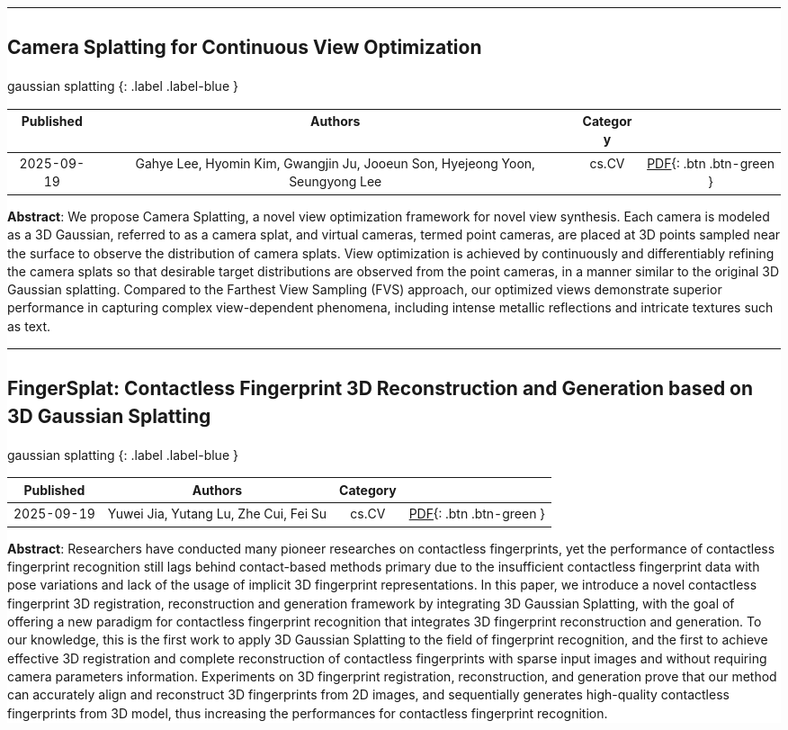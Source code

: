 

---

## Camera Splatting for Continuous View Optimization

gaussian splatting
{: .label .label-blue }

| Published | Authors | Category | |
|:---:|:---:|:---:|:---:|
| 2025-09-19 | Gahye Lee, Hyomin Kim, Gwangjin Ju, Jooeun Son, Hyejeong Yoon, Seungyong Lee | cs.CV | [PDF](http://arxiv.org/pdf/2509.15677v1){: .btn .btn-green } |

**Abstract**: We propose Camera Splatting, a novel view optimization framework for novel
view synthesis. Each camera is modeled as a 3D Gaussian, referred to as a
camera splat, and virtual cameras, termed point cameras, are placed at 3D
points sampled near the surface to observe the distribution of camera splats.
View optimization is achieved by continuously and differentiably refining the
camera splats so that desirable target distributions are observed from the
point cameras, in a manner similar to the original 3D Gaussian splatting.
Compared to the Farthest View Sampling (FVS) approach, our optimized views
demonstrate superior performance in capturing complex view-dependent phenomena,
including intense metallic reflections and intricate textures such as text.



---

## FingerSplat: Contactless Fingerprint 3D Reconstruction and Generation  based on 3D Gaussian Splatting

gaussian splatting
{: .label .label-blue }

| Published | Authors | Category | |
|:---:|:---:|:---:|:---:|
| 2025-09-19 | Yuwei Jia, Yutang Lu, Zhe Cui, Fei Su | cs.CV | [PDF](http://arxiv.org/pdf/2509.15648v1){: .btn .btn-green } |

**Abstract**: Researchers have conducted many pioneer researches on contactless
fingerprints, yet the performance of contactless fingerprint recognition still
lags behind contact-based methods primary due to the insufficient contactless
fingerprint data with pose variations and lack of the usage of implicit 3D
fingerprint representations. In this paper, we introduce a novel contactless
fingerprint 3D registration, reconstruction and generation framework by
integrating 3D Gaussian Splatting, with the goal of offering a new paradigm for
contactless fingerprint recognition that integrates 3D fingerprint
reconstruction and generation. To our knowledge, this is the first work to
apply 3D Gaussian Splatting to the field of fingerprint recognition, and the
first to achieve effective 3D registration and complete reconstruction of
contactless fingerprints with sparse input images and without requiring camera
parameters information. Experiments on 3D fingerprint registration,
reconstruction, and generation prove that our method can accurately align and
reconstruct 3D fingerprints from 2D images, and sequentially generates
high-quality contactless fingerprints from 3D model, thus increasing the
performances for contactless fingerprint recognition.
